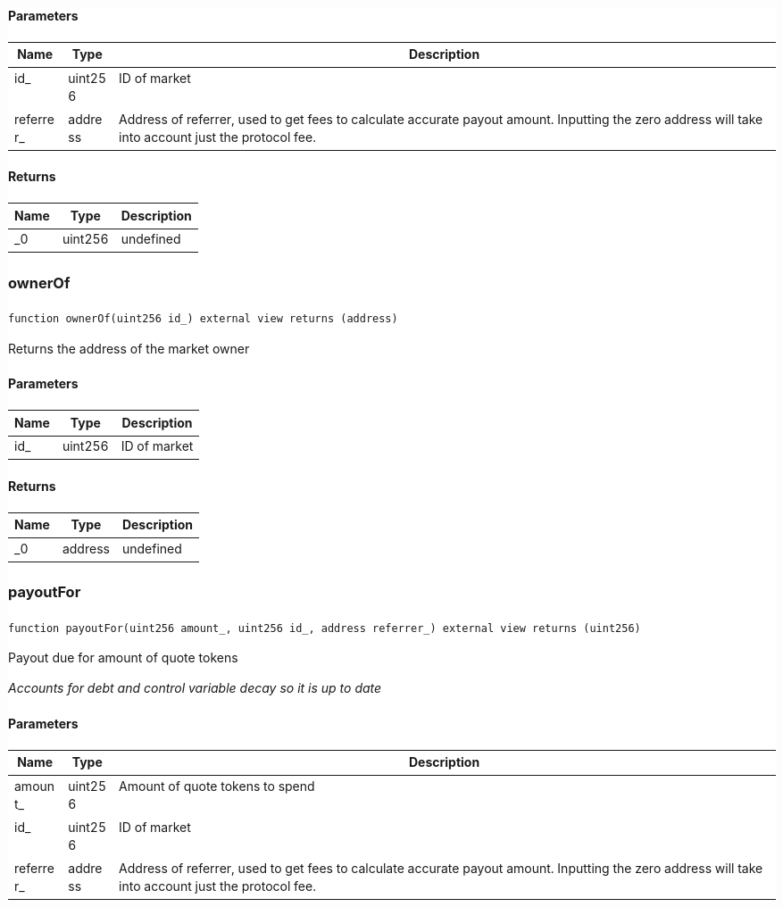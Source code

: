 

#### Parameters

| Name | Type | Description |
|---|---|---|
| id_ | uint256 | ID of market |
| referrer_ | address | Address of referrer, used to get fees to calculate accurate payout amount.                     Inputting the zero address will take into account just the protocol fee. |

#### Returns

| Name | Type | Description |
|---|---|---|
| _0 | uint256 | undefined |

### ownerOf

```solidity
function ownerOf(uint256 id_) external view returns (address)
```

Returns the address of the market owner



#### Parameters

| Name | Type | Description |
|---|---|---|
| id_ | uint256 | ID of market |

#### Returns

| Name | Type | Description |
|---|---|---|
| _0 | address | undefined |

### payoutFor

```solidity
function payoutFor(uint256 amount_, uint256 id_, address referrer_) external view returns (uint256)
```

Payout due for amount of quote tokens

*Accounts for debt and control variable decay so it is up to date*

#### Parameters

| Name | Type | Description |
|---|---|---|
| amount_ | uint256 | Amount of quote tokens to spend |
| id_ | uint256 | ID of market |
| referrer_ | address | Address of referrer, used to get fees to calculate accurate payout amount.                     Inputting the zero address will take into account just the protocol fee. |
